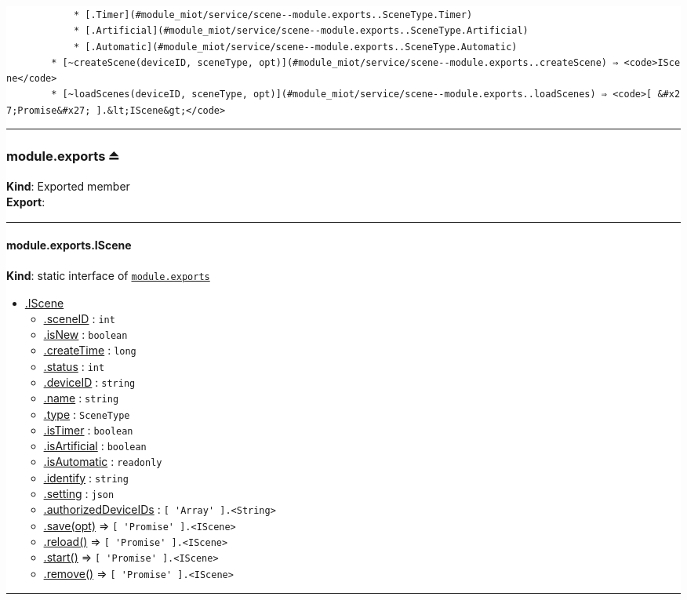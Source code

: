                 * [.Timer](#module_miot/service/scene--module.exports..SceneType.Timer)
                * [.Artificial](#module_miot/service/scene--module.exports..SceneType.Artificial)
                * [.Automatic](#module_miot/service/scene--module.exports..SceneType.Automatic)
            * [~createScene(deviceID, sceneType, opt)](#module_miot/service/scene--module.exports..createScene) ⇒ <code>IScene</code>
            * [~loadScenes(deviceID, sceneType, opt)](#module_miot/service/scene--module.exports..loadScenes) ⇒ <code>[ &#x27;Promise&#x27; ].&lt;IScene&gt;</code>


* * *

<a name="exp_module_miot/service/scene--module.exports"></a>

### module.exports ⏏
**Kind**: Exported member  
**Export**:   

* * *

<a name="module_miot/service/scene--module.exports.IScene"></a>

#### module.exports.IScene
**Kind**: static interface of [<code>module.exports</code>](#exp_module_miot/service/scene--module.exports)  

* [.IScene](#module_miot/service/scene--module.exports.IScene)
    * [.sceneID](#module_miot/service/scene--module.exports.IScene+sceneID) : <code>int</code>
    * [.isNew](#module_miot/service/scene--module.exports.IScene+isNew) : <code>boolean</code>
    * [.createTime](#module_miot/service/scene--module.exports.IScene+createTime) : <code>long</code>
    * [.status](#module_miot/service/scene--module.exports.IScene+status) : <code>int</code>
    * [.deviceID](#module_miot/service/scene--module.exports.IScene+deviceID) : <code>string</code>
    * [.name](#module_miot/service/scene--module.exports.IScene+name) : <code>string</code>
    * [.type](#module_miot/service/scene--module.exports.IScene+type) : <code>SceneType</code>
    * [.isTimer](#module_miot/service/scene--module.exports.IScene+isTimer) : <code>boolean</code>
    * [.isArtificial](#module_miot/service/scene--module.exports.IScene+isArtificial) : <code>boolean</code>
    * [.isAutomatic](#module_miot/service/scene--module.exports.IScene+isAutomatic) : <code>readonly</code>
    * [.identify](#module_miot/service/scene--module.exports.IScene+identify) : <code>string</code>
    * [.setting](#module_miot/service/scene--module.exports.IScene+setting) : <code>json</code>
    * [.authorizedDeviceIDs](#module_miot/service/scene--module.exports.IScene+authorizedDeviceIDs) : <code>[ &#x27;Array&#x27; ].&lt;String&gt;</code>
    * [.save(opt)](#module_miot/service/scene--module.exports.IScene+save) ⇒ <code>[ &#x27;Promise&#x27; ].&lt;IScene&gt;</code>
    * [.reload()](#module_miot/service/scene--module.exports.IScene+reload) ⇒ <code>[ &#x27;Promise&#x27; ].&lt;IScene&gt;</code>
    * [.start()](#module_miot/service/scene--module.exports.IScene+start) ⇒ <code>[ &#x27;Promise&#x27; ].&lt;IScene&gt;</code>
    * [.remove()](#module_miot/service/scene--module.exports.IScene+remove) ⇒ <code>[ &#x27;Promise&#x27; ].&lt;IScene&gt;</code>


* * *

<a name="module_miot/service/scene--module.exports.IScene+sceneID"></a>
